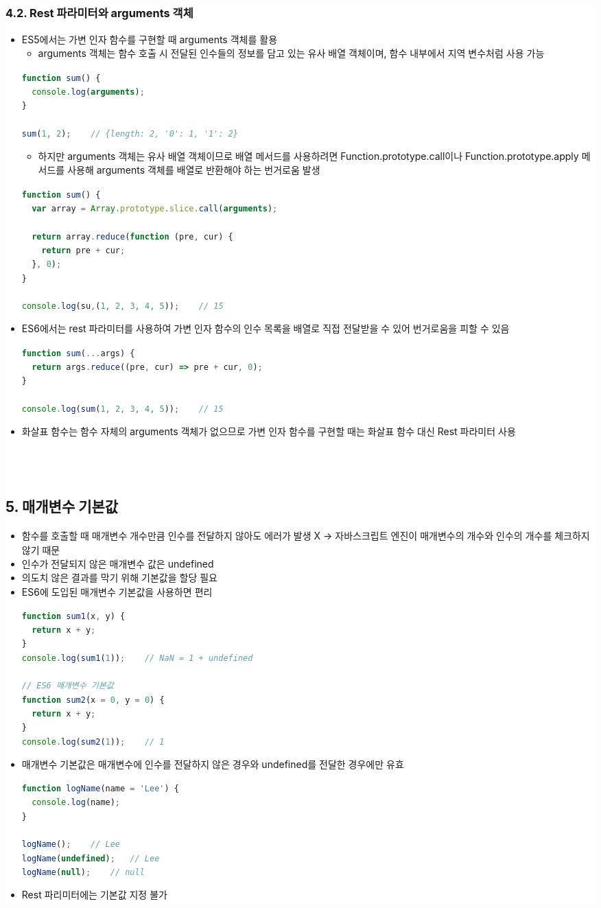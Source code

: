### 4.2. Rest 파라미터와 arguments 객체
- ES5에서는 가변 인자 함수를 구현할 때 arguments 객체를 활용
  - arguments 객체는 함수 호출 시 전달된 인수들의 정보를 담고 있는 유사 배열 객체이며, 함수 내부에서 지역 변수처럼 사용 가능
  ```js
  function sum() {
    console.log(arguments);
  }

  sum(1, 2);    // {length: 2, '0': 1, '1': 2}
  ```
  - 하지만 arguments 객체는 유사 배열 객체이므로 배열 메서드를 사용하려면 Function.prototype.call이나 Function.prototype.apply 메서드를 사용해 arguments 객체를 배열로 반환해야 하는 번거로움 발생
  ```js
  function sum() {
    var array = Array.prototype.slice.call(arguments);

    return array.reduce(function (pre, cur) {
      return pre + cur;
    }, 0);
  }

  console.log(su,(1, 2, 3, 4, 5));    // 15
  ```
- ES6에서는 rest 파라미터를 사용하여 가변 인자 함수의 인수 목록을 배열로 직접 전달받을 수 있어 번거로움을 피할 수 있음
  ```js
  function sum(...args) {
    return args.reduce((pre, cur) => pre + cur, 0);
  }

  console.log(sum(1, 2, 3, 4, 5));    // 15
  ```
- 화살표 함수는 함수 자체의 arguments 객체가 없으므로 가변 인자 함수를 구현할 때는 화살표 함수 대신 Rest 파라미터 사용

<br>
<br>

## 5. 매개변수 기본값
- 함수를 호출할 때 매개변수 개수만큼 인수를 전달하지 않아도 에러가 발생 X -> 자바스크립트 엔진이 매개변수의 개수와 인수의 개수를 체크하지 않기 때문
- 인수가 전달되지 않은 매개변수 값은 undefined
- 의도치 않은 결과를 막기 위해 기본값을 할당 필요
- ES6에 도입된 매개변수 기본값을 사용하면 편리
  ```js
  function sum1(x, y) {
    return x + y;
  }
  console.log(sum1(1));    // NaN = 1 + undefined

  // ES6 매개변수 기본값
  function sum2(x = 0, y = 0) {
    return x + y;
  }
  console.log(sum2(1));    // 1
  ```
- 매개변수 기본값은 매개변수에 인수를 전달하지 않은 경우와 undefined를 전달한 경우에만 유효
  ```js
  function logName(name = 'Lee') {
    console.log(name);
  }

  logName();    // Lee
  logName(undefined);   // Lee
  logName(null);    // null
  ```
- Rest 파리미터에는 기본값 지정 불가
  ```js
  ```